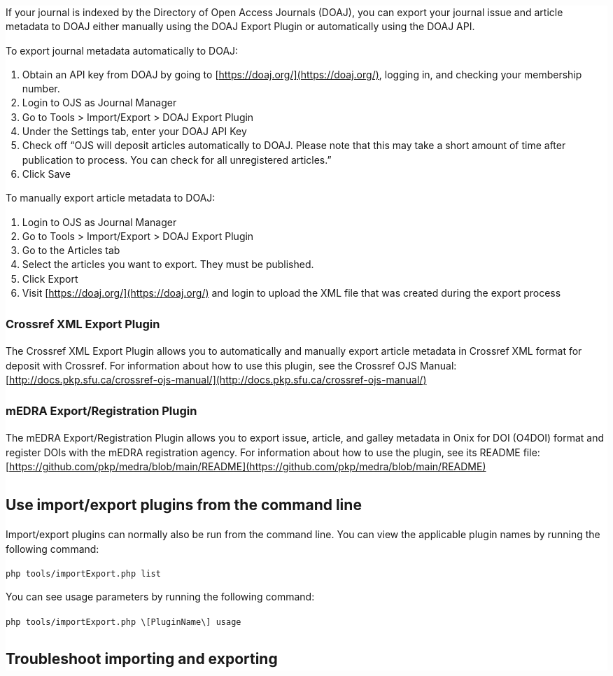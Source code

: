If your journal is indexed by the Directory of Open Access Journals \(DOAJ\), you can export your journal issue and article metadata to DOAJ either manually using the DOAJ Export Plugin or automatically using the DOAJ API.

To export journal metadata automatically to DOAJ:

1. Obtain an API key from DOAJ by going to [https://doaj.org/](https://doaj.org/), logging in, and checking your membership number.
2. Login to OJS as Journal Manager
3. Go to Tools > Import/Export > DOAJ Export Plugin
4. Under the Settings tab, enter your DOAJ API Key
5. Check off “OJS will deposit articles automatically to DOAJ. Please note that this may take a short amount of time after publication to process. You can check for all unregistered articles.”
6. Click Save

To manually export article metadata to DOAJ:

1. Login to OJS as Journal Manager
2. Go to Tools > Import/Export > DOAJ Export Plugin
3. Go to the Articles tab
4. Select the articles you want to export.  They must be published.
5. Click Export
6. Visit [https://doaj.org/](https://doaj.org/) and login to upload the XML file that was created during the export process

### Crossref XML Export Plugin

The Crossref XML Export Plugin allows you to automatically and manually export article metadata in Crossref XML format for deposit with Crossref.  For information about how to use this plugin, see the Crossref OJS Manual: [http://docs.pkp.sfu.ca/crossref-ojs-manual/](http://docs.pkp.sfu.ca/crossref-ojs-manual/)

### mEDRA Export/Registration Plugin

The mEDRA Export/Registration Plugin allows you to export issue, article, and galley metadata in Onix for DOI \(O4DOI\) format and register DOIs with the mEDRA registration agency. For information about how to use the plugin, see its README file: [https://github.com/pkp/medra/blob/main/README](https://github.com/pkp/medra/blob/main/README)

## Use import/export plugins from the command line

Import/export plugins can normally also be run from the command line. You can view the applicable plugin names by running the following command:

```
php tools/importExport.php list
```

You can see usage parameters by running the following command:

```
php tools/importExport.php \[PluginName\] usage
```

## Troubleshoot importing and exporting
